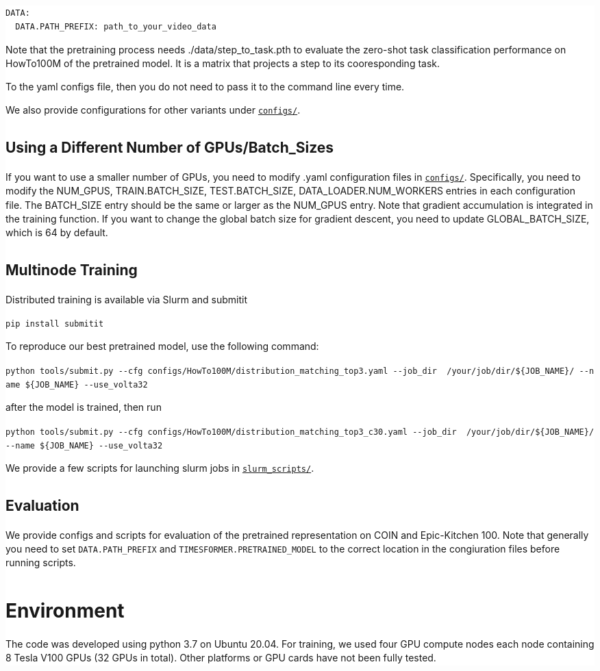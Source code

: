 ```
DATA:
  DATA.PATH_PREFIX: path_to_your_video_data
```

Note that the pretraining process needs ./data/step_to_task.pth to evaluate the zero-shot task classification performance on HowTo100M of the pretrained model. It is a matrix that projects a step to its cooresponding task.

To the yaml configs file, then you do not need to pass it to the command line every time.

We also provide configurations for other variants under [`configs/`](configs/).

## Using a Different Number of GPUs/Batch_Sizes

If you want to use a smaller number of GPUs, you need to modify .yaml configuration files in [`configs/`](configs/). Specifically, you need to modify the NUM_GPUS, TRAIN.BATCH_SIZE, TEST.BATCH_SIZE, DATA_LOADER.NUM_WORKERS entries in each configuration file. The BATCH_SIZE entry should be the same or larger as the NUM_GPUS entry. Note that gradient accumulation is integrated in the training function. If you want to change the global batch size for gradient descent, you need to update GLOBAL_BATCH_SIZE, which is 64 by default.



## Multinode Training

Distributed training is available via Slurm and submitit

```
pip install submitit
```

To reproduce our best pretrained model, use the following command:
```
python tools/submit.py --cfg configs/HowTo100M/distribution_matching_top3.yaml --job_dir  /your/job/dir/${JOB_NAME}/ --name ${JOB_NAME} --use_volta32
```
after the model is trained, then run 
```
python tools/submit.py --cfg configs/HowTo100M/distribution_matching_top3_c30.yaml --job_dir  /your/job/dir/${JOB_NAME}/ --name ${JOB_NAME} --use_volta32
```
We provide a few scripts for launching slurm jobs in [`slurm_scripts/`](slurm_scripts/).

## Evaluation

We provide configs and scripts for evaluation of the pretrained representation on COIN and Epic-Kitchen 100. Note that generally you need to set `DATA.PATH_PREFIX` and `TIMESFORMER.PRETRAINED_MODEL` to the correct location in the congiuration files before running scripts.

# Environment

The code was developed using python 3.7 on Ubuntu 20.04. For training, we used four GPU compute nodes each node containing 8 Tesla V100 GPUs (32 GPUs in total). Other platforms or GPU cards have not been fully tested.
